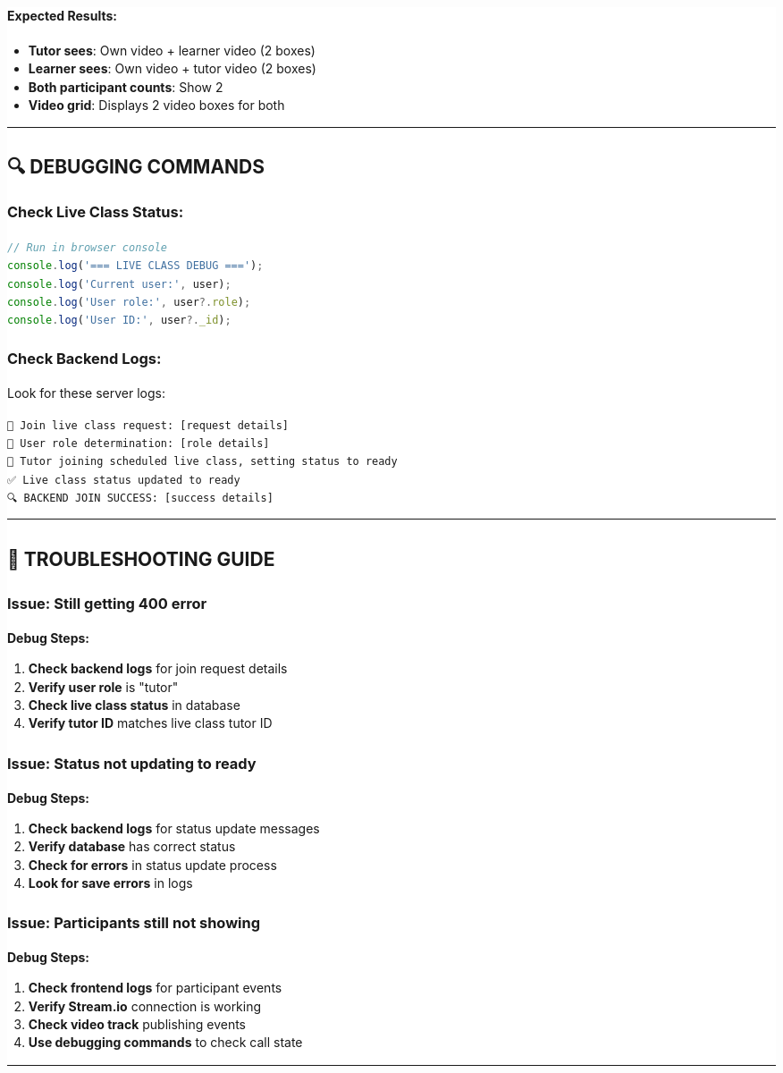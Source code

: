 #### **Expected Results:**
- **Tutor sees**: Own video + learner video (2 boxes)
- **Learner sees**: Own video + tutor video (2 boxes)
- **Both participant counts**: Show 2
- **Video grid**: Displays 2 video boxes for both

---

## 🔍 **DEBUGGING COMMANDS**

### **Check Live Class Status:**
```javascript
// Run in browser console
console.log('=== LIVE CLASS DEBUG ===');
console.log('Current user:', user);
console.log('User role:', user?.role);
console.log('User ID:', user?._id);
```

### **Check Backend Logs:**
Look for these server logs:
```
🎯 Join live class request: [request details]
🎯 User role determination: [role details]
🎯 Tutor joining scheduled live class, setting status to ready
✅ Live class status updated to ready
🔍 BACKEND JOIN SUCCESS: [success details]
```

---

## 🚨 **TROUBLESHOOTING GUIDE**

### **Issue: Still getting 400 error**
**Debug Steps:**
1. **Check backend logs** for join request details
2. **Verify user role** is "tutor"
3. **Check live class status** in database
4. **Verify tutor ID** matches live class tutor ID

### **Issue: Status not updating to ready**
**Debug Steps:**
1. **Check backend logs** for status update messages
2. **Verify database** has correct status
3. **Check for errors** in status update process
4. **Look for save errors** in logs

### **Issue: Participants still not showing**
**Debug Steps:**
1. **Check frontend logs** for participant events
2. **Verify Stream.io** connection is working
3. **Check video track** publishing events
4. **Use debugging commands** to check call state

---